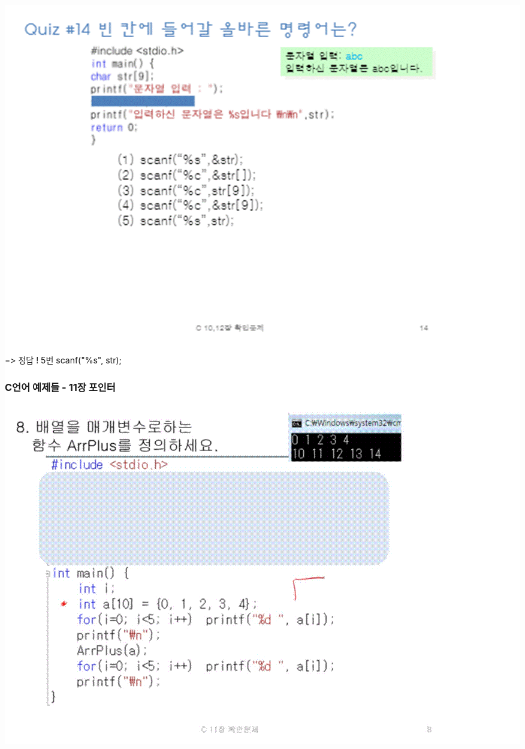 ![img](\images\2021-08-22-(C)Basic(기초문법)\clip_image124.gif)

=> 정답 ! 5번 scanf("%s", str);

### C언어 예제들 - 11장 포인터

![img](\images\2021-08-22-(C)Basic(기초문법)\clip_image126.gif)
